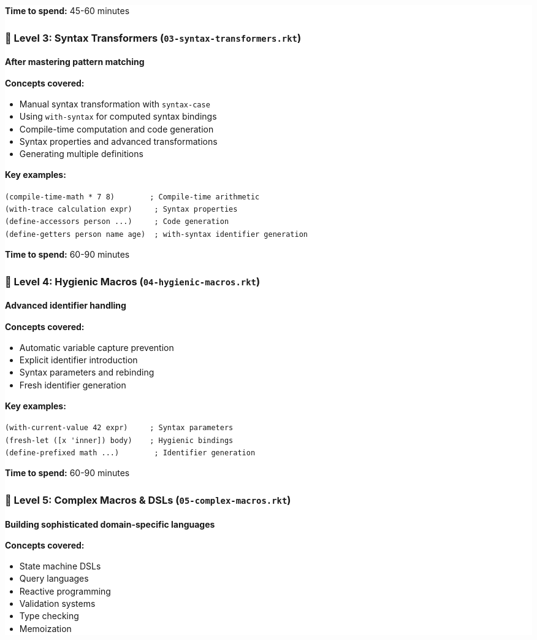 **Time to spend:** 45-60 minutes

### 🎯 Level 3: Syntax Transformers (`03-syntax-transformers.rkt`)

**After mastering pattern matching**

**Concepts covered:**
- Manual syntax transformation with `syntax-case`
- Using `with-syntax` for computed syntax bindings
- Compile-time computation and code generation
- Syntax properties and advanced transformations
- Generating multiple definitions

**Key examples:**
```racket
(compile-time-math * 7 8)        ; Compile-time arithmetic
(with-trace calculation expr)     ; Syntax properties
(define-accessors person ...)     ; Code generation
(define-getters person name age)  ; with-syntax identifier generation
```

**Time to spend:** 60-90 minutes

### 🎯 Level 4: Hygienic Macros (`04-hygienic-macros.rkt`)

**Advanced identifier handling**

**Concepts covered:**
- Automatic variable capture prevention
- Explicit identifier introduction
- Syntax parameters and rebinding
- Fresh identifier generation

**Key examples:**
```racket
(with-current-value 42 expr)     ; Syntax parameters
(fresh-let ([x 'inner]) body)    ; Hygienic bindings
(define-prefixed math ...)        ; Identifier generation
```

**Time to spend:** 60-90 minutes

### 🎯 Level 5: Complex Macros & DSLs (`05-complex-macros.rkt`)

**Building sophisticated domain-specific languages**

**Concepts covered:**
- State machine DSLs
- Query languages
- Reactive programming
- Validation systems
- Type checking
- Memoization

